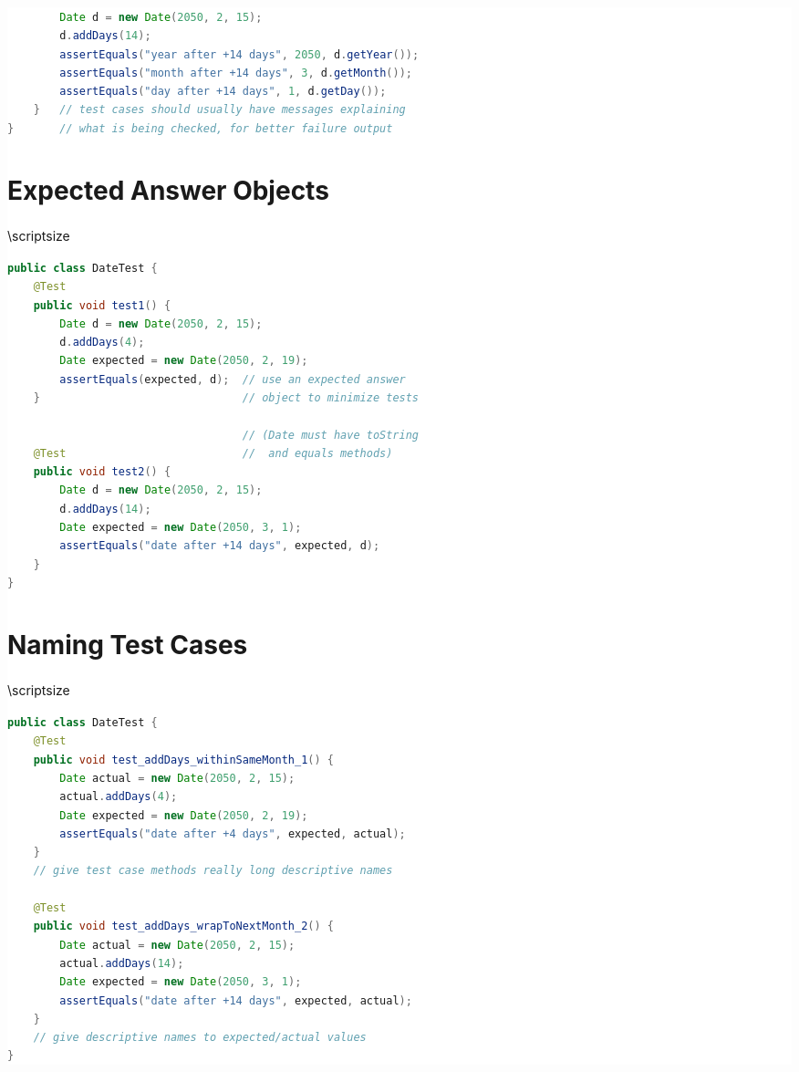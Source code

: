 ```java
        Date d = new Date(2050, 2, 15);
        d.addDays(14);
        assertEquals("year after +14 days", 2050, d.getYear());
        assertEquals("month after +14 days", 3, d.getMonth());
        assertEquals("day after +14 days", 1, d.getDay());
    }   // test cases should usually have messages explaining
}       // what is being checked, for better failure output
```

# Expected Answer Objects

\scriptsize
```java
public class DateTest {
    @Test
    public void test1() {
        Date d = new Date(2050, 2, 15);
        d.addDays(4);
        Date expected = new Date(2050, 2, 19);
        assertEquals(expected, d);  // use an expected answer
    }                               // object to minimize tests

                                    // (Date must have toString
    @Test                           //  and equals methods)
    public void test2() {
        Date d = new Date(2050, 2, 15);
        d.addDays(14);
        Date expected = new Date(2050, 3, 1);
        assertEquals("date after +14 days", expected, d);
    }
}
```

# Naming Test Cases

\scriptsize
```java
public class DateTest {
    @Test
    public void test_addDays_withinSameMonth_1() {
        Date actual = new Date(2050, 2, 15);
        actual.addDays(4);
        Date expected = new Date(2050, 2, 19);
        assertEquals("date after +4 days", expected, actual);
    }
    // give test case methods really long descriptive names

    @Test
    public void test_addDays_wrapToNextMonth_2() {
        Date actual = new Date(2050, 2, 15);
        actual.addDays(14);
        Date expected = new Date(2050, 3, 1);
        assertEquals("date after +14 days", expected, actual);
    }
    // give descriptive names to expected/actual values
}
```
